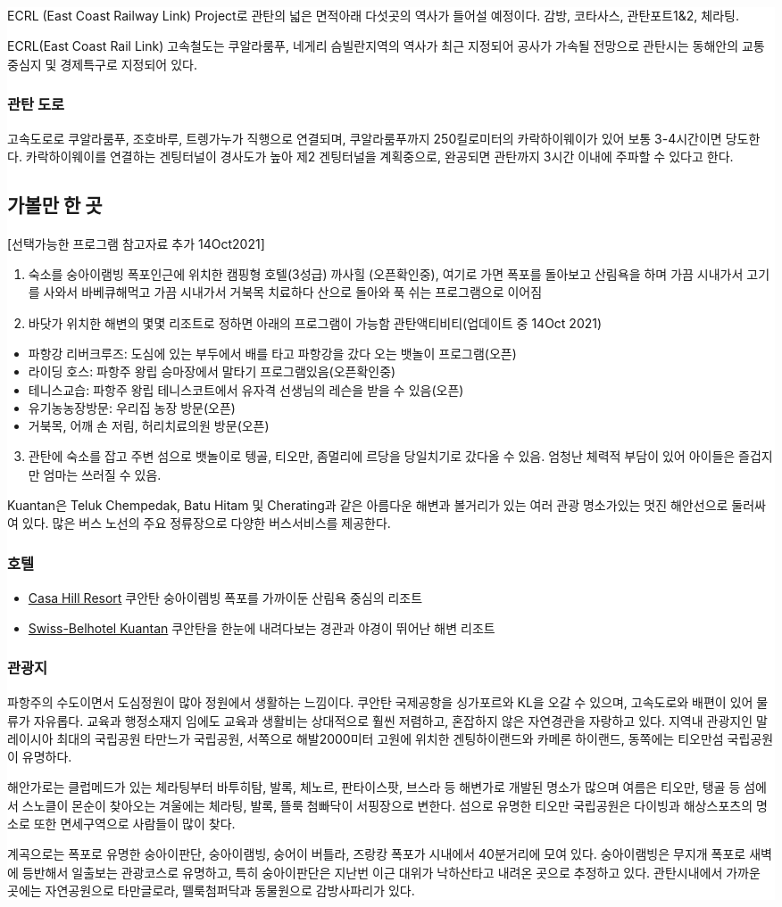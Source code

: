 ECRL (East Coast Railway Link) Project로 관탄의 넓은 면적아래 다섯곳의 역사가 들어설 예정이다. 감방, 코타사스, 관탄포트1&2, 체라팅.

ECRL(East Coast Rail Link) 고속철도는 쿠알라룸푸, 네게리 슴빌란지역의 역사가 최근 지정되어 공사가 가속될 전망으로 관탄시는 동해안의 교통중심지 및 경제특구로 지정되어 있다.

### 관탄 도로

고속도로로 쿠알라룸푸, 조호바루, 트렝가누가 직행으로 연결되며, 쿠알라룸푸까지 250킬로미터의 카락하이웨이가 있어 보통 3-4시간이면 당도한다. 카락하이웨이를 연결하는 겐팅터널이 경사도가 높아 제2 겐팅터널을 계획중으로, 완공되면 관탄까지 3시간 이내에 주파할 수 있다고 한다.  








## 가볼만 한 곳

[선택가능한 프로그램 참고자료 추가 14Oct2021]

1) 숙소를 숭아이램빙 폭포인근에 위치한 캠핑형 호텔(3성급) 까사힐 (오픈확인중), 여기로 가면 폭포를 돌아보고 산림욕을 하며 가끔 시내가서 고기를 사와서 바베큐해먹고 가끔 시내가서 거북목 치료하다 산으로 돌아와 푹 쉬는 프로그램으로 이어짐

2) 바닷가 위치한 해변의 몇몇 리조트로 정하면 아래의 프로그램이 가능함
관탄액티비티(업데이트 중 14Oct 2021)
- 파항강 리버크루즈: 도심에 있는 부두에서 배를 타고 파항강을 갔다 오는 뱃놀이 프로그램(오픈)
- 라이딩 호스: 파항주 왕립 승마장에서 말타기 프로그램있음(오픈확인중)
- 테니스교습: 파항주 왕립 테니스코트에서 유자격 선생님의 레슨을 받을 수 있음(오픈)
- 유기농농장방문: 우리집 농장 방문(오픈)
- 거북목, 어깨 손 저림, 허리치료의원 방문(오픈)

3) 관탄에 숙소를 잡고 주변 섬으로 뱃놀이로 텡골, 티오만, 좀멀리에 르당을 당일치기로 갔다올 수 있음. 엄청난 체력적 부담이 있어 아이들은 즐겁지만 엄마는 쓰러질 수 있음.


Kuantan은 Teluk Chempedak, Batu Hitam 및 Cherating과 같은 아름다운 해변과 볼거리가 있는 여러 관광 명소가있는 멋진 해안선으로 둘러싸여 있다. 많은 버스 노선의 주요 정류장으로 다양한 버스서비스를 제공한다. 


### 호텔

+ [Casa Hill Resort](https://www.facebook.com/Casa-Hill-Resort-191261711426834/) 쿠안탄 숭아이렘빙 폭포를 가까이둔 산림욕 중심의 리조트

+ [Swiss-Belhotel Kuantan](https://www.swiss-belhotel.com/en-gb/swiss-belhotel-kuantan) 쿠안탄을 한눈에 내려다보는 경관과 야경이 뛰어난 해변 리조트

### 관광지

파항주의 수도이면서 도심정원이 많아 정원에서 생활하는 느낌이다. 쿠안탄 국제공항을 싱가포르와 KL을 오갈 수 있으며, 고속도로와 배편이 있어 물류가 자유롭다. 교육과 행정소재지 임에도 교육과 생활비는 상대적으로 훨씬 저렴하고, 혼잡하지 않은 자연경관을 자랑하고 있다. 지역내 관광지인 말레이시아 최대의 국립공원 타만느가 국립공원, 서쪽으로 해발2000미터 고원에 위치한 겐팅하이랜드와 카메론 하이랜드, 동쪽에는 티오만섬 국립공원이 유명하다. 

해안가로는 클럽메드가 있는 체라팅부터 바투히탐, 발록, 체노르, 판타이스팟, 브스라 등 해변가로 개발된 명소가 많으며 여름은 티오만, 탱골 등 섬에서 스노클이 몬순이 찾아오는 겨울에는 체라팅, 발록, 뜰룩 첨빠닥이 서핑장으로 변한다. 섬으로 유명한 티오만 국립공원은 다이빙과 해상스포츠의 명소로 또한 면세구역으로 사람들이 많이 찾다. 

계곡으로는 폭포로 유명한 숭아이판단, 숭아이램빙, 숭어이 버틀라, 즈랑캉 폭포가 시내에서 40분거리에 모여 있다. 숭아이램빙은 무지개 폭포로 새벽에 등반해서 일출보는 관광코스로 유명하고, 특히 숭아이판단은 지난번 이근 대위가 낙하산타고 내려온 곳으로 추정하고 있다. 
관탄시내에서 가까운 곳에는 자연공원으로 타만글로라, 뗄룩첨퍼닥과 동물원으로 감방사파리가 있다. 
